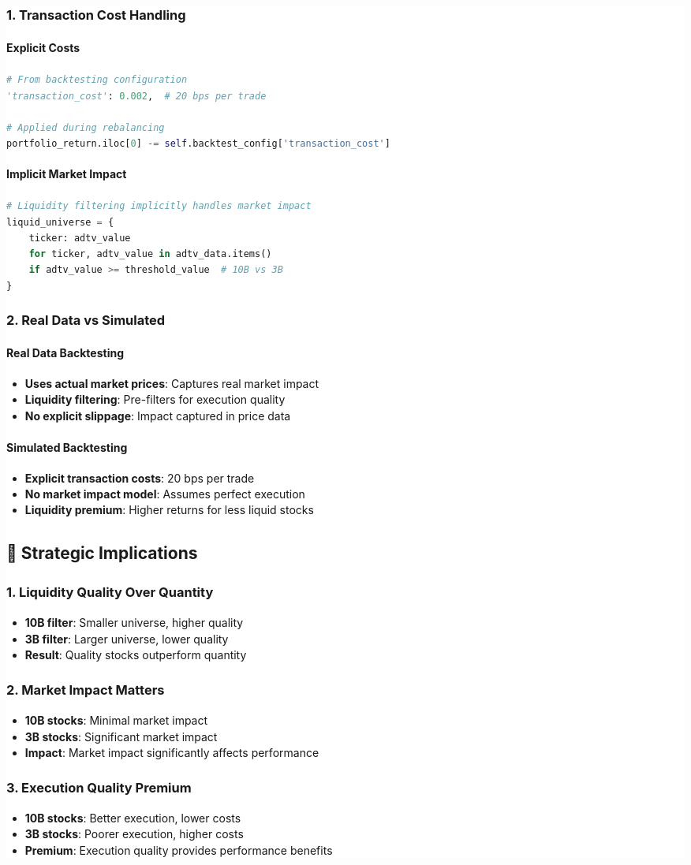 ### **1. Transaction Cost Handling**

#### **Explicit Costs**
```python
# From backtesting configuration
'transaction_cost': 0.002,  # 20 bps per trade

# Applied during rebalancing
portfolio_return.iloc[0] -= self.backtest_config['transaction_cost']
```

#### **Implicit Market Impact**
```python
# Liquidity filtering implicitly handles market impact
liquid_universe = {
    ticker: adtv_value 
    for ticker, adtv_value in adtv_data.items() 
    if adtv_value >= threshold_value  # 10B vs 3B
}
```

### **2. Real Data vs Simulated**

#### **Real Data Backtesting**
- **Uses actual market prices**: Captures real market impact
- **Liquidity filtering**: Pre-filters for execution quality
- **No explicit slippage**: Impact captured in price data

#### **Simulated Backtesting**
- **Explicit transaction costs**: 20 bps per trade
- **No market impact model**: Assumes perfect execution
- **Liquidity premium**: Higher returns for less liquid stocks

## 🎯 **Strategic Implications**

### **1. Liquidity Quality Over Quantity**
- **10B filter**: Smaller universe, higher quality
- **3B filter**: Larger universe, lower quality
- **Result**: Quality stocks outperform quantity

### **2. Market Impact Matters**
- **10B stocks**: Minimal market impact
- **3B stocks**: Significant market impact
- **Impact**: Market impact significantly affects performance

### **3. Execution Quality Premium**
- **10B stocks**: Better execution, lower costs
- **3B stocks**: Poorer execution, higher costs
- **Premium**: Execution quality provides performance benefits
